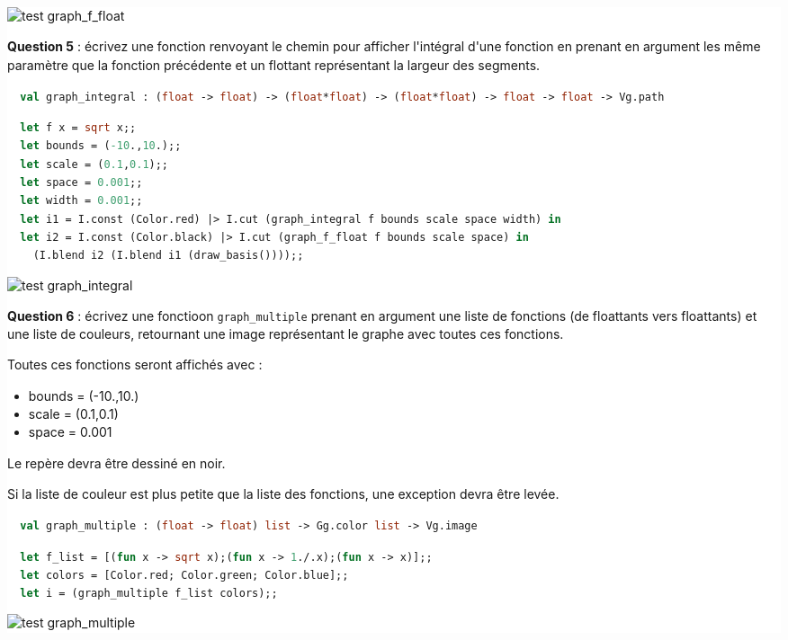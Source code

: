 <div>
  <img src="/icons/images/exercices/graphs/graph_f_float.png" 
    alt="test graph_f_float" 
    width="768" 
    height="512"
  />
</div>


**Question 5** : écrivez une fonction renvoyant le chemin pour afficher l'intégral d'une fonction en prenant en argument les même paramètre que la fonction précédente et un flottant représentant la largeur des segments.

```OCaml
  val graph_integral : (float -> float) -> (float*float) -> (float*float) -> float -> float -> Vg.path
```

```OCaml
  let f x = sqrt x;;
  let bounds = (-10.,10.);;
  let scale = (0.1,0.1);;
  let space = 0.001;;
  let width = 0.001;;
  let i1 = I.const (Color.red) |> I.cut (graph_integral f bounds scale space width) in
  let i2 = I.const (Color.black) |> I.cut (graph_f_float f bounds scale space) in
    (I.blend i2 (I.blend i1 (draw_basis())));;
```

<div>
  <img src="/icons/images/exercices/graphs/graph_integral.png" 
    alt="test graph_integral" 
    width="768" 
    height="512"
  />
</div>

**Question 6** : écrivez une fonctioon `graph_multiple` prenant en argument une liste de fonctions (de floattants vers floattants) et une liste de couleurs, retournant une image représentant le graphe avec toutes ces fonctions.

Toutes ces fonctions seront affichés avec :
  - bounds = (-10.,10.)
  - scale = (0.1,0.1)
  - space = 0.001

Le repère devra être dessiné en noir.

Si la liste de couleur est plus petite que la liste des fonctions, une exception devra être levée.

```OCaml
  val graph_multiple : (float -> float) list -> Gg.color list -> Vg.image
```

```OCaml
  let f_list = [(fun x -> sqrt x);(fun x -> 1./.x);(fun x -> x)];;
  let colors = [Color.red; Color.green; Color.blue];;
  let i = (graph_multiple f_list colors);;
```

<div>
  <img src="/icons/images/exercices/graphs/graph_multiple.png" 
    alt="test graph_multiple" 
    width="768" 
    height="512"
  />
</div>
